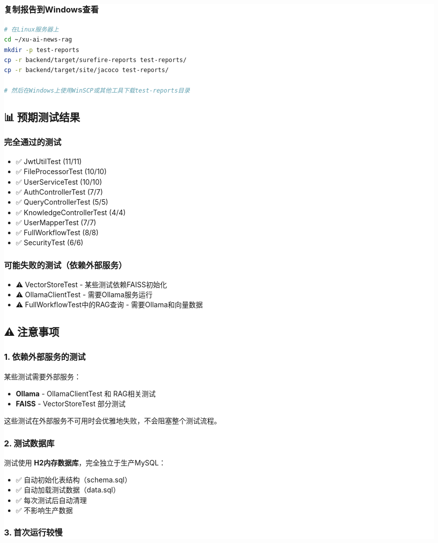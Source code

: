 ### 复制报告到Windows查看

```bash
# 在Linux服务器上
cd ~/xu-ai-news-rag
mkdir -p test-reports
cp -r backend/target/surefire-reports test-reports/
cp -r backend/target/site/jacoco test-reports/

# 然后在Windows上使用WinSCP或其他工具下载test-reports目录
```

## 📊 预期测试结果

### 完全通过的测试
- ✅ JwtUtilTest (11/11)
- ✅ FileProcessorTest (10/10)
- ✅ UserServiceTest (10/10)
- ✅ AuthControllerTest (7/7)
- ✅ QueryControllerTest (5/5)
- ✅ KnowledgeControllerTest (4/4)
- ✅ UserMapperTest (7/7)
- ✅ FullWorkflowTest (8/8)
- ✅ SecurityTest (6/6)

### 可能失败的测试（依赖外部服务）
- ⚠️ VectorStoreTest - 某些测试依赖FAISS初始化
- ⚠️ OllamaClientTest - 需要Ollama服务运行
- ⚠️ FullWorkflowTest中的RAG查询 - 需要Ollama和向量数据

## ⚠️ 注意事项

### 1. 依赖外部服务的测试

某些测试需要外部服务：
- **Ollama** - OllamaClientTest 和 RAG相关测试
- **FAISS** - VectorStoreTest 部分测试

这些测试在外部服务不可用时会优雅地失败，不会阻塞整个测试流程。

### 2. 测试数据库

测试使用 **H2内存数据库**，完全独立于生产MySQL：
- ✅ 自动初始化表结构（schema.sql）
- ✅ 自动加载测试数据（data.sql）
- ✅ 每次测试后自动清理
- ✅ 不影响生产数据

### 3. 首次运行较慢

